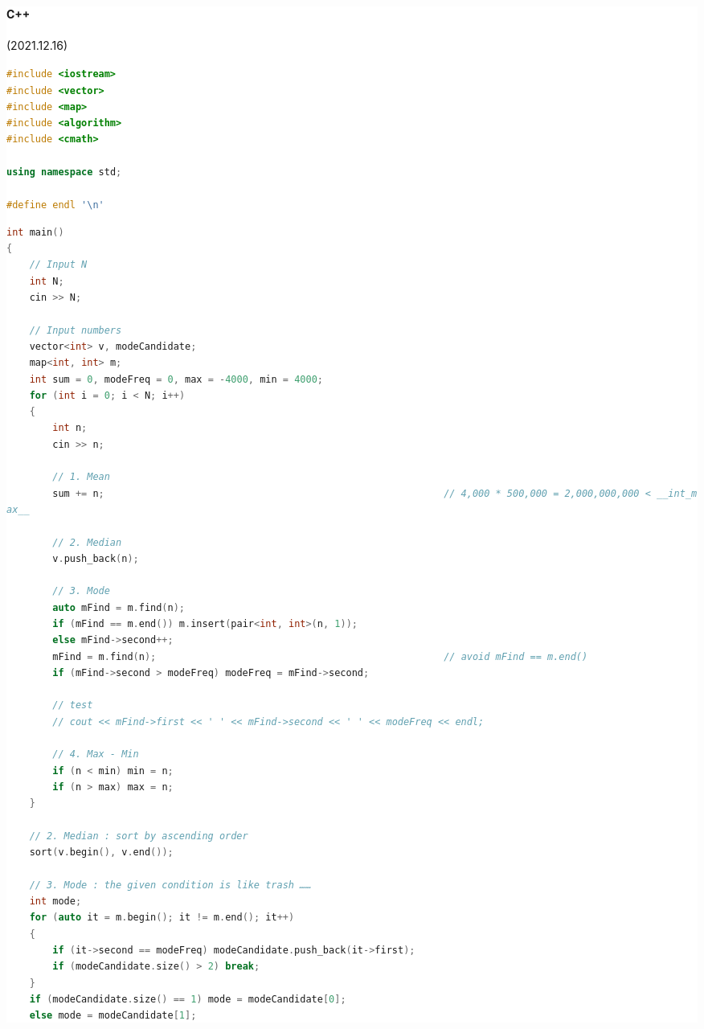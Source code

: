 #### C++
(2021.12.16)
```cpp
#include <iostream>
#include <vector>
#include <map>
#include <algorithm>
#include <cmath>

using namespace std;

#define endl '\n'
```
```cpp
int main()
{
    // Input N
    int N;
    cin >> N;

    // Input numbers
    vector<int> v, modeCandidate;
    map<int, int> m;
    int sum = 0, modeFreq = 0, max = -4000, min = 4000;
    for (int i = 0; i < N; i++)
    {
        int n;
        cin >> n;

        // 1. Mean
        sum += n;                                                           // 4,000 * 500,000 = 2,000,000,000 < __int_max__

        // 2. Median
        v.push_back(n);

        // 3. Mode
        auto mFind = m.find(n);
        if (mFind == m.end()) m.insert(pair<int, int>(n, 1));
        else mFind->second++;
        mFind = m.find(n);                                                  // avoid mFind == m.end()
        if (mFind->second > modeFreq) modeFreq = mFind->second;

        // test
        // cout << mFind->first << ' ' << mFind->second << ' ' << modeFreq << endl;

        // 4. Max - Min
        if (n < min) min = n;
        if (n > max) max = n;
    }

    // 2. Median : sort by ascending order
    sort(v.begin(), v.end());

    // 3. Mode : the given condition is like trash ……
    int mode;
    for (auto it = m.begin(); it != m.end(); it++)
    {
        if (it->second == modeFreq) modeCandidate.push_back(it->first);
        if (modeCandidate.size() > 2) break;
    }
    if (modeCandidate.size() == 1) mode = modeCandidate[0];
    else mode = modeCandidate[1];
```